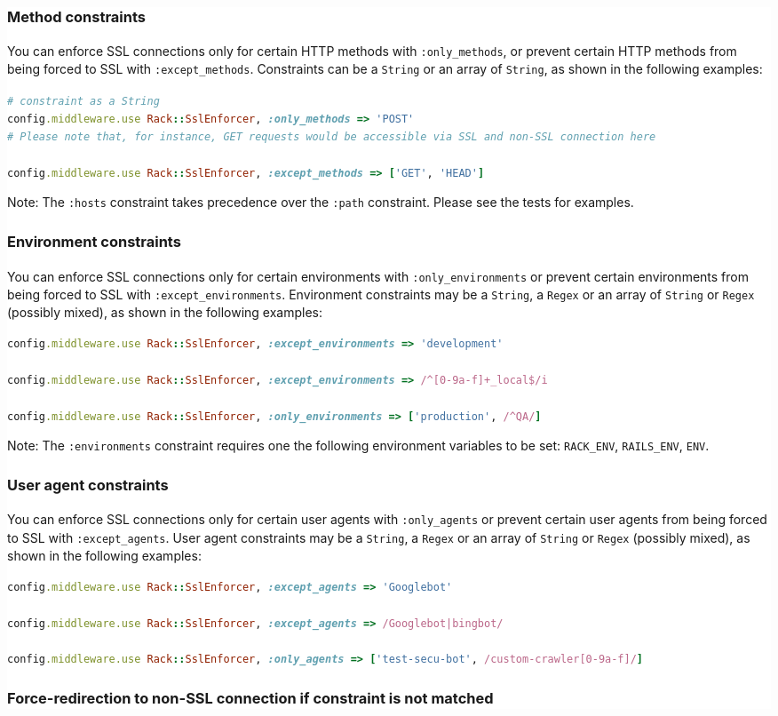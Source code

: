 ### Method constraints

You can enforce SSL connections only for certain HTTP methods with `:only_methods`, or prevent certain HTTP methods from being forced to SSL with `:except_methods`. Constraints can be a `String` or an array of `String`, as shown in the following examples:

```ruby
# constraint as a String
config.middleware.use Rack::SslEnforcer, :only_methods => 'POST'
# Please note that, for instance, GET requests would be accessible via SSL and non-SSL connection here

config.middleware.use Rack::SslEnforcer, :except_methods => ['GET', 'HEAD']
```

Note: The `:hosts` constraint takes precedence over the `:path` constraint. Please see the tests for examples.


### Environment constraints

You can enforce SSL connections only for certain environments with `:only_environments` or prevent certain environments from being forced to SSL with `:except_environments`.
Environment constraints may be a `String`, a `Regex` or an array of `String` or `Regex` (possibly mixed), as shown in the following examples:

```ruby
config.middleware.use Rack::SslEnforcer, :except_environments => 'development'

config.middleware.use Rack::SslEnforcer, :except_environments => /^[0-9a-f]+_local$/i

config.middleware.use Rack::SslEnforcer, :only_environments => ['production', /^QA/]
```

Note: The `:environments` constraint requires one the following environment variables to be set: `RACK_ENV`, `RAILS_ENV`, `ENV`.

### User agent constraints

You can enforce SSL connections only for certain user agents with `:only_agents` or prevent certain user agents from being forced to SSL with `:except_agents`.
User agent constraints may be a `String`, a `Regex` or an array of `String` or `Regex` (possibly mixed), as shown in the following examples:

```ruby
config.middleware.use Rack::SslEnforcer, :except_agents => 'Googlebot'

config.middleware.use Rack::SslEnforcer, :except_agents => /Googlebot|bingbot/

config.middleware.use Rack::SslEnforcer, :only_agents => ['test-secu-bot', /custom-crawler[0-9a-f]/]
```

### Force-redirection to non-SSL connection if constraint is not matched
